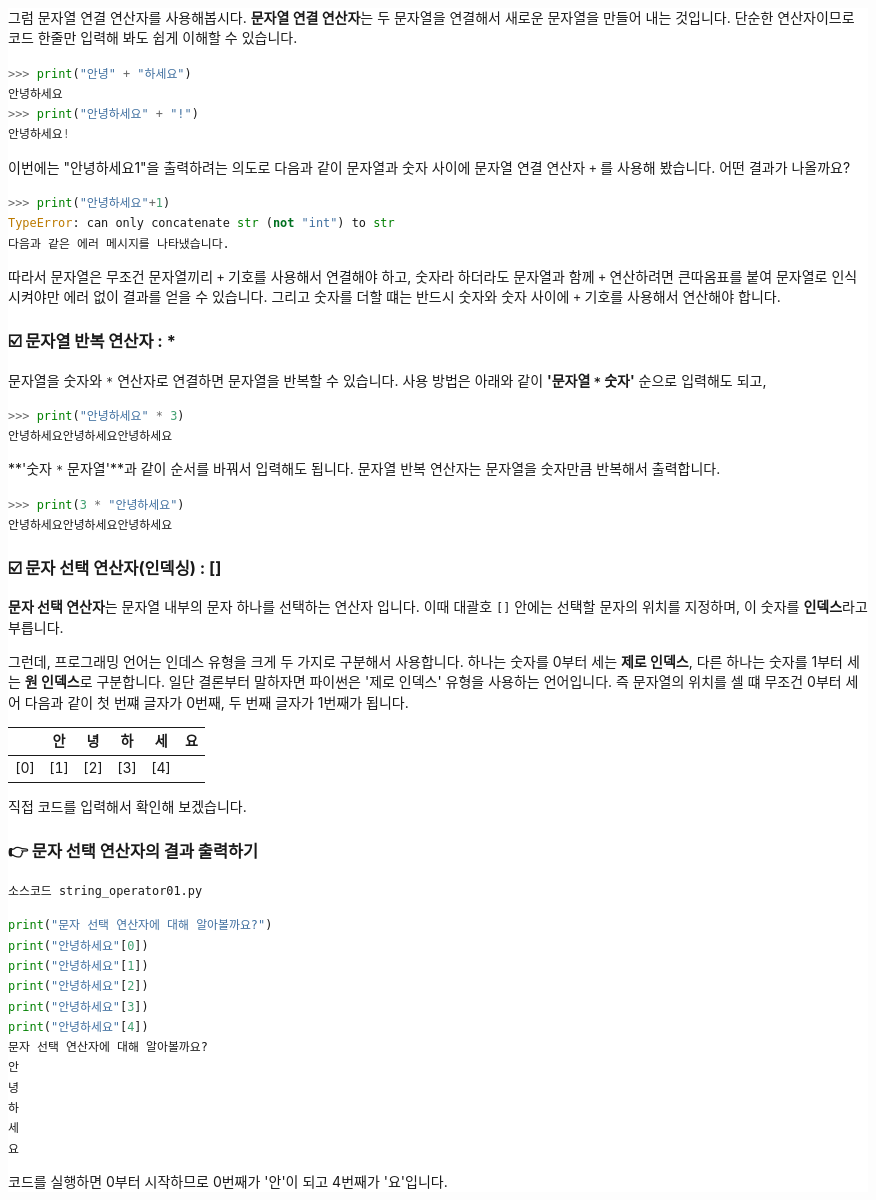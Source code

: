 그럼 문자열 연결 연산자를 사용해봅시다. **문자열 연결 연산자**는 두 문자열을 연결해서 새로운 문자열을 만들어 내는 것입니다. 단순한 연산자이므로 코드 한줄만 입력해 봐도 쉽게 이해할 수 있습니다.
```python
>>> print("안녕" + "하세요")
안녕하세요
>>> print("안녕하세요" + "!")
안녕하세요!
```
이번에는 "안녕하세요1"을 출력하려는 의도로 다음과 같이 문자열과 숫자 사이에 문자열 연결 연산자 `+` 를 사용해 봤습니다. 어떤 결과가 나올까요?
```python
>>> print("안녕하세요"+1)
TypeError: can only concatenate str (not "int") to str
다음과 같은 에러 메시지를 나타냈습니다.
```

따라서 문자열은 무조건 문자열끼리 `+` 기호를 사용해서 연결해야 하고, 숫자라 하더라도 문자열과 함께 `+` 연산하려면 큰따옴표를 붙여 문자열로 인식시켜야만 에러 없이 결과를 얻을 수 있습니다. 그리고 숫자를 더할 떄는 반드시 숫자와 숫자 사이에 `+` 기호를 사용해서 연산해야 합니다.

### ☑️ 문자열 반복 연산자 : *
문자열을 숫자와 `*` 연산자로 연결하면 문자열을 반복할 수 있습니다.
사용 방법은 아래와 같이 **'문자열 `*` 숫자'** 순으로 입력해도 되고,
```python
>>> print("안녕하세요" * 3)
안녕하세요안녕하세요안녕하세요
```
**'숫자 `*` 문자열'**과 같이 순서를 바꿔서 입력해도 됩니다. 문자열 반복 연산자는 문자열을 숫자만큼 반복해서 출력합니다.
```python
>>> print(3 * "안녕하세요")
안녕하세요안녕하세요안녕하세요
```

### ☑️ 문자 선택 연산자(인덱싱) : []
**문자 선택 연산자**는 문자열 내부의 문자 하나를 선택하는 연산자 입니다. 이때 대괄호 `[]` 안에는 선택할 문자의 위치를 지정하며, 이 숫자를 **인덱스**라고 부릅니다.

그런데, 프로그래밍 언어는 인데스 유형을 크게 두 가지로 구분해서 사용합니다. 하나는 숫자를 0부터 세는 **제로 인덱스**, 다른 하나는 숫자를 1부터 세는 **원 인덱스**로 구분합니다. 일단 결론부터 말하자면 파이썬은 '제로 인덱스' 유형을 사용하는 언어입니다. 즉 문자열의 위치를 셀 떄 무조건 0부터 세어 다음과 같이 첫 번쨰 글자가 0번째, 두 번째 글자가 1번째가 됩니다.

|      | 안   | 녕   | 하   | 세   | 요   |
| ---- | ---- | ---- | ---- | ---- | ---- |
| [0]  | [1]  | [2]  | [3]  | [4]  |      |

직접 코드를 입력해서 확인해 보겠습니다.

### 👉 문자 선택 연산자의 결과 출력하기
`소스코드 string_operator01.py`
```python
print("문자 선택 연산자에 대해 알아볼까요?")
print("안녕하세요"[0])
print("안녕하세요"[1])
print("안녕하세요"[2])
print("안녕하세요"[3])
print("안녕하세요"[4])
문자 선택 연산자에 대해 알아볼까요?
안
녕
하
세
요
```
코드를 실행하면 0부터 시작하므로 0번째가 '안'이 되고 4번째가 '요'입니다.
